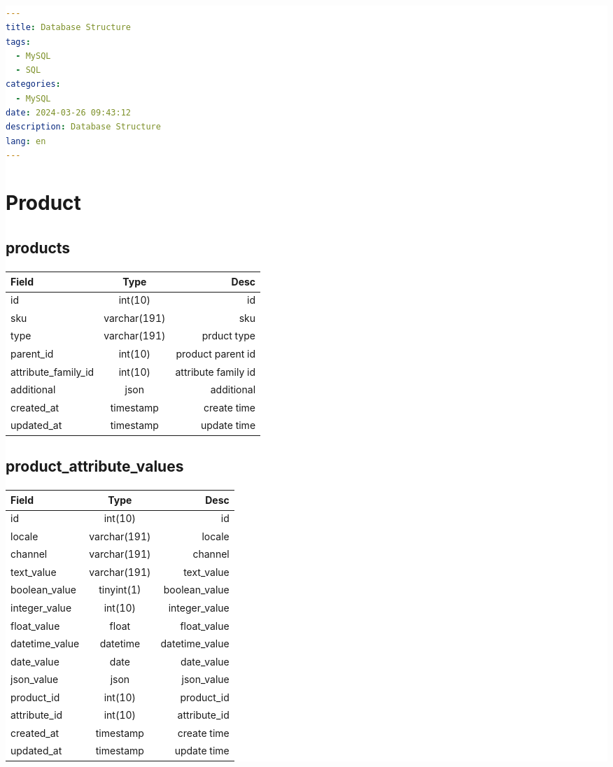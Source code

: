 ```yaml
---
title: Database Structure
tags:
  - MySQL
  - SQL
categories:
  - MySQL
date: 2024-03-26 09:43:12
description: Database Structure
lang: en
---
```


# Product
## products

| Field              | Type | Desc |
| :---------------- | :------: | ----: |
| id        |   int(10)   | id |
| sku           |   varchar(191)   | sku |
| type    |  varchar(191)   | prduct type |
| parent_id |  int(10)   | product parent id |
| attribute_family_id |  int(10)   | attribute family id  |
| additional |  json   | additional |
| created_at |  timestamp   | create time |
| updated_at |  timestamp   | update time |

## product_attribute_values
| Field              | Type | Desc |
| :---------------- | :------: | ----: |
| id        |   int(10)   | id |
|locale       |   varchar(191)   | locale |
|channel     |   varchar(191)   | channel |
|text_value     |   varchar(191)   | text_value |
|boolean_value     |   tinyint(1)   | boolean_value |
|integer_value     |   int(10)   | integer_value |
|float_value     |   float   | float_value |
|datetime_value     |   datetime   | datetime_value |
|date_value     |   date   | date_value |
|json_value     |   json   | json_value |
|product_id     |   int(10)   | product_id |
|attribute_id     |   int(10)   | attribute_id |
| created_at |  timestamp   | create time |
| updated_at |  timestamp   | update time |